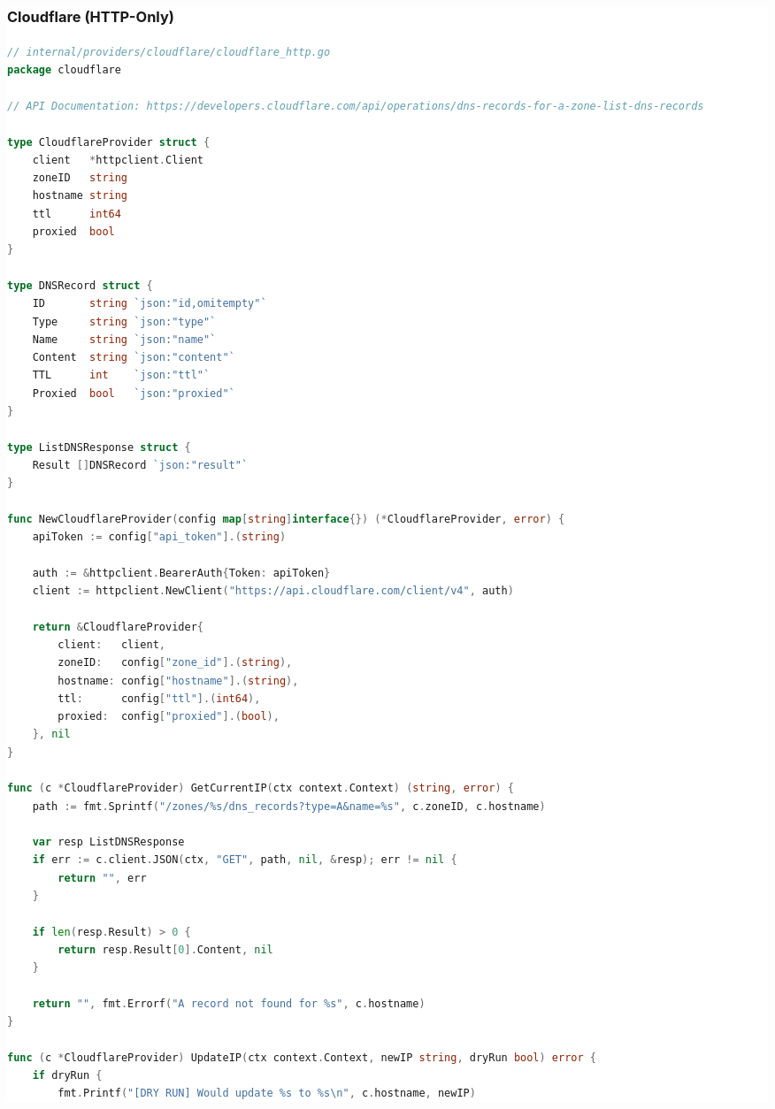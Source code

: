 ### Cloudflare (HTTP-Only)

```go
// internal/providers/cloudflare/cloudflare_http.go
package cloudflare

// API Documentation: https://developers.cloudflare.com/api/operations/dns-records-for-a-zone-list-dns-records

type CloudflareProvider struct {
    client   *httpclient.Client
    zoneID   string
    hostname string
    ttl      int64
    proxied  bool
}

type DNSRecord struct {
    ID       string `json:"id,omitempty"`
    Type     string `json:"type"`
    Name     string `json:"name"`
    Content  string `json:"content"`
    TTL      int    `json:"ttl"`
    Proxied  bool   `json:"proxied"`
}

type ListDNSResponse struct {
    Result []DNSRecord `json:"result"`
}

func NewCloudflareProvider(config map[string]interface{}) (*CloudflareProvider, error) {
    apiToken := config["api_token"].(string)

    auth := &httpclient.BearerAuth{Token: apiToken}
    client := httpclient.NewClient("https://api.cloudflare.com/client/v4", auth)

    return &CloudflareProvider{
        client:   client,
        zoneID:   config["zone_id"].(string),
        hostname: config["hostname"].(string),
        ttl:      config["ttl"].(int64),
        proxied:  config["proxied"].(bool),
    }, nil
}

func (c *CloudflareProvider) GetCurrentIP(ctx context.Context) (string, error) {
    path := fmt.Sprintf("/zones/%s/dns_records?type=A&name=%s", c.zoneID, c.hostname)

    var resp ListDNSResponse
    if err := c.client.JSON(ctx, "GET", path, nil, &resp); err != nil {
        return "", err
    }

    if len(resp.Result) > 0 {
        return resp.Result[0].Content, nil
    }

    return "", fmt.Errorf("A record not found for %s", c.hostname)
}

func (c *CloudflareProvider) UpdateIP(ctx context.Context, newIP string, dryRun bool) error {
    if dryRun {
        fmt.Printf("[DRY RUN] Would update %s to %s\n", c.hostname, newIP)
```